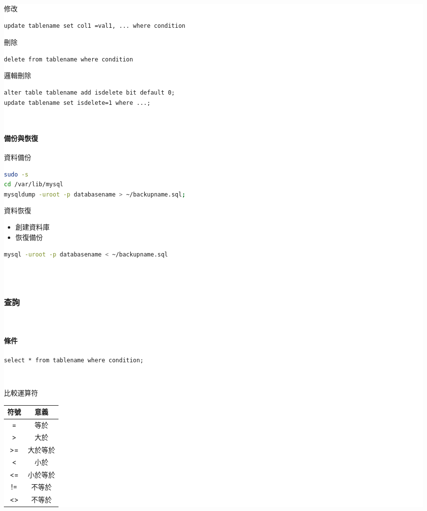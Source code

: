 修改
```mysql
update tablename set col1 =val1, ... where condition
```

刪除
```mysql
delete from tablename where condition
```

邏輯刪除
```mysql
alter table tablename add isdelete bit default 0;
update tablename set isdelete=1 where ...;
```

<br>

#### 備份與恢復

資料備份

```bash
sudo -s
cd /var/lib/mysql
mysqldump -uroot -p databasename > ~/backupname.sql;
```

資料恢復
* 創建資料庫
* 恢復備份

```bash
mysql -uroot -p databasename < ~/backupname.sql
```

<br><br>

### 查詢

<br>

#### 條件

```mysql
select * from tablename where condition;
```

<br>

比較運算符

| 符號   | 意義   |
| :---: | :---: |
| =     | 等於   
| >     | 大於   
| >=    | 大於等於  
| <     | 小於
| <=    | 小於等於
| !=    | 不等於
| <>    | 不等於
